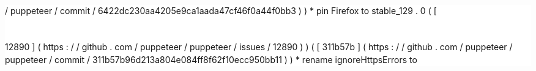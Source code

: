 /
puppeteer
/
commit
/
6422dc230aa4205e9ca1aada47cf46f0a44f0bb3
)
)
*
pin
Firefox
to
stable_129
.
0
(
[
#
12890
]
(
https
:
/
/
github
.
com
/
puppeteer
/
puppeteer
/
issues
/
12890
)
)
(
[
311b57b
]
(
https
:
/
/
github
.
com
/
puppeteer
/
puppeteer
/
commit
/
311b57b96d213a804e084ff8f62f10ecc950bb11
)
)
*
rename
ignoreHttpsErrors
to